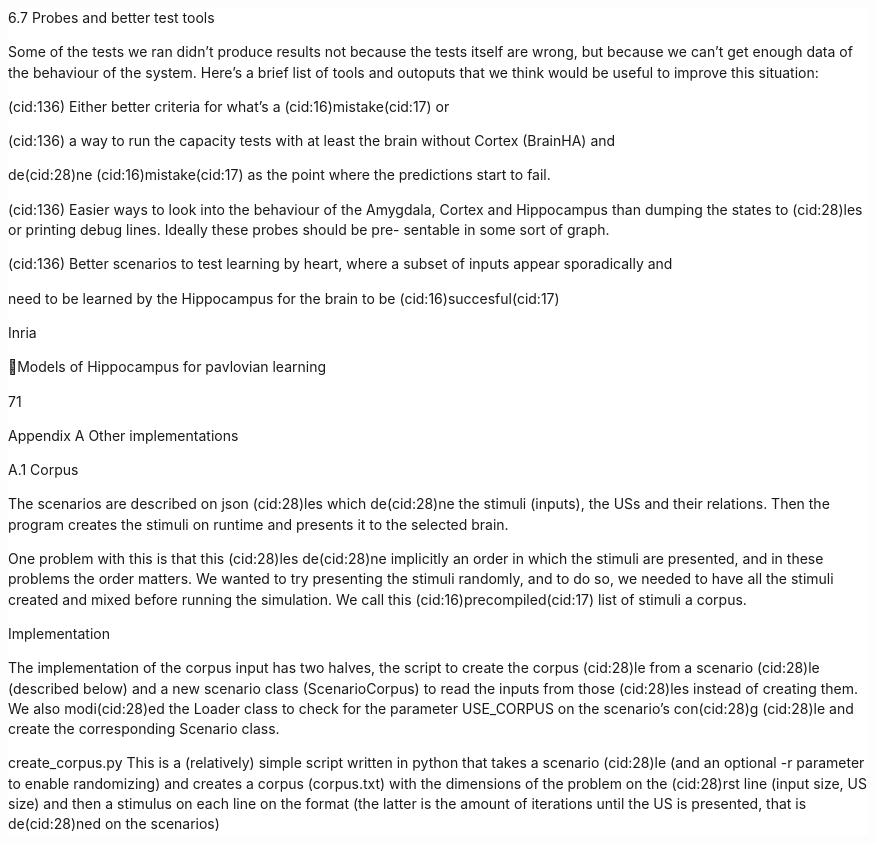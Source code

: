 6.7 Probes and better test tools

Some of the tests we ran didn’t produce results not because the tests itself are wrong, but because
we can’t get enough data of the behaviour of the system. Here’s a brief list of tools and outoputs
that we think would be useful to improve this situation:

(cid:136) Either better criteria for what’s a (cid:16)mistake(cid:17) or

(cid:136) a way to run the capacity tests with at least the brain without Cortex (BrainHA) and

de(cid:28)ne (cid:16)mistake(cid:17) as the point where the predictions start to fail.

(cid:136) Easier ways to look into the behaviour of the Amygdala, Cortex and Hippocampus than
dumping the states to (cid:28)les or printing debug lines. Ideally these probes should be pre-
sentable in some sort of graph.

(cid:136) Better scenarios to test learning by heart, where a subset of inputs appear sporadically and

need to be learned by the Hippocampus for the brain to be (cid:16)succesful(cid:17)

Inria

Models of Hippocampus for pavlovian learning

71

Appendix A Other implementations

A.1 Corpus

The scenarios are described on json (cid:28)les which de(cid:28)ne the stimuli (inputs), the USs and their
relations. Then the program creates the stimuli on runtime and presents it to the selected brain.

One problem with this is that this (cid:28)les de(cid:28)ne implicitly an order in which the stimuli are
presented, and in these problems the order matters. We wanted to try presenting the stimuli
randomly, and to do so, we needed to have all the stimuli created and mixed before running the
simulation. We call this (cid:16)precompiled(cid:17) list of stimuli a corpus.

Implementation

The implementation of the corpus input has two halves, the script to create the corpus (cid:28)le from
a scenario (cid:28)le (described below) and a new scenario class (ScenarioCorpus) to read the inputs
from those (cid:28)les instead of creating them. We also modi(cid:28)ed the Loader class to check for the
parameter USE\_CORPUS on the scenario’s con(cid:28)g (cid:28)le and create the corresponding Scenario class.

create\_corpus.py This is a (relatively) simple script written in python that takes a scenario
(cid:28)le (and an optional -r parameter to enable randomizing) and creates a corpus (corpus.txt)
with the dimensions of the problem on the (cid:28)rst line (input size, US size) and then a stimulus on
each line on the format    (the latter is the amount of iterations until the
US is presented, that is de(cid:28)ned on the scenarios)
